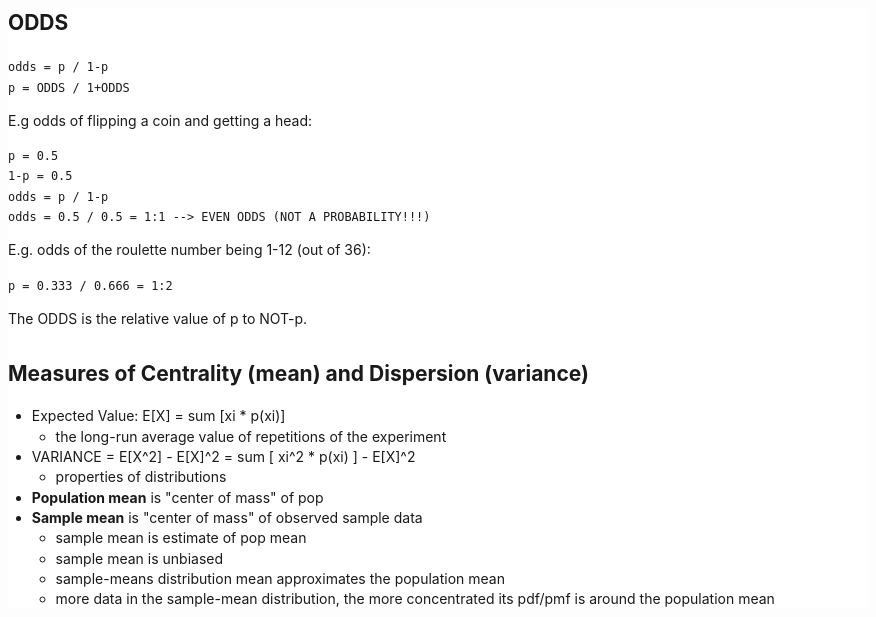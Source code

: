 
## ODDS

    odds = p / 1-p
    p = ODDS / 1+ODDS

E.g odds of flipping a coin and getting a head:

    p = 0.5 
    1-p = 0.5 
    odds = p / 1-p
    odds = 0.5 / 0.5 = 1:1 --> EVEN ODDS (NOT A PROBABILITY!!!)

E.g. odds of the roulette number being 1-12 (out of 36):

    p = 0.333 / 0.666 = 1:2

The ODDS is the relative value of p to NOT-p.


## Measures of Centrality (mean) and Dispersion (variance)

* Expected Value: E[X] = sum [xi * p(xi)]
    * the long-run average value of repetitions of the experiment 
* VARIANCE = E[X^2] - E[X]^2 = sum [ xi^2 * p(xi) ] - E[X]^2
    * properties of distributions
* **Population mean** is "center of mass" of pop
* **Sample mean** is "center of mass" of observed sample data
    * sample mean is estimate of pop mean
    * sample mean is unbiased
    * sample-means distribution mean approximates the population mean
    * more data in the sample-mean distribution, the more concentrated its pdf/pmf is around the population mean


